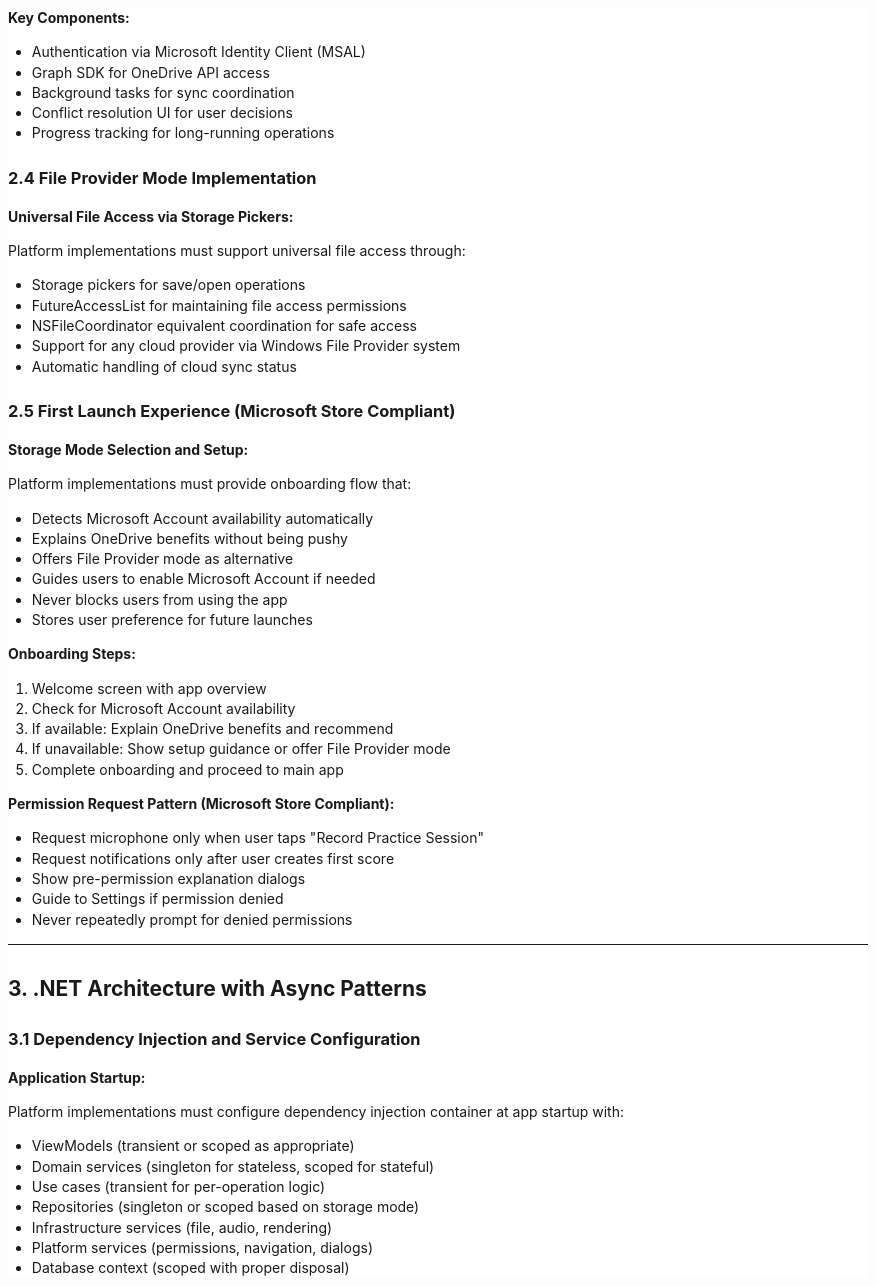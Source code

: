 **Key Components:**
- Authentication via Microsoft Identity Client (MSAL)
- Graph SDK for OneDrive API access
- Background tasks for sync coordination
- Conflict resolution UI for user decisions
- Progress tracking for long-running operations

### 2.4 File Provider Mode Implementation

**Universal File Access via Storage Pickers:**

Platform implementations must support universal file access through:
- Storage pickers for save/open operations
- FutureAccessList for maintaining file access permissions
- NSFileCoordinator equivalent coordination for safe access
- Support for any cloud provider via Windows File Provider system
- Automatic handling of cloud sync status

### 2.5 First Launch Experience (Microsoft Store Compliant)

**Storage Mode Selection and Setup:**

Platform implementations must provide onboarding flow that:
- Detects Microsoft Account availability automatically
- Explains OneDrive benefits without being pushy
- Offers File Provider mode as alternative
- Guides users to enable Microsoft Account if needed
- Never blocks users from using the app
- Stores user preference for future launches

**Onboarding Steps:**
1. Welcome screen with app overview
2. Check for Microsoft Account availability
3. If available: Explain OneDrive benefits and recommend
4. If unavailable: Show setup guidance or offer File Provider mode
5. Complete onboarding and proceed to main app

**Permission Request Pattern (Microsoft Store Compliant):**
- Request microphone only when user taps "Record Practice Session"
- Request notifications only after user creates first score
- Show pre-permission explanation dialogs
- Guide to Settings if permission denied
- Never repeatedly prompt for denied permissions

---

## 3. .NET Architecture with Async Patterns

### 3.1 Dependency Injection and Service Configuration

**Application Startup:**

Platform implementations must configure dependency injection container at app startup with:
- ViewModels (transient or scoped as appropriate)
- Domain services (singleton for stateless, scoped for stateful)
- Use cases (transient for per-operation logic)
- Repositories (singleton or scoped based on storage mode)
- Infrastructure services (file, audio, rendering)
- Platform services (permissions, navigation, dialogs)
- Database context (scoped with proper disposal)
